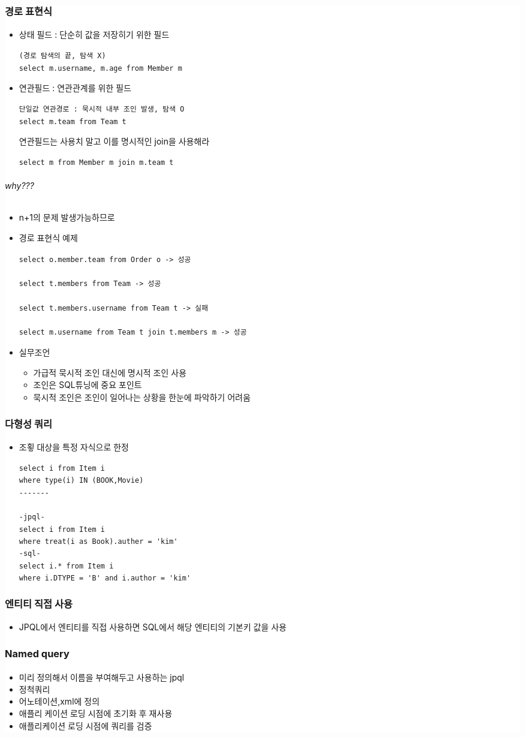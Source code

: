 
### 경로 표현식
  * 상태 필드 : 단순히 값을 저장히기 위한 필드
    ```
    (경로 탐색의 끝, 탐색 X)
    select m.username, m.age from Member m
    ```
  * 연관필드 : 연관관계를 위한 필드
    ```
    단일값 연관경로 : 묵시적 내부 조인 발생, 탐색 O
    select m.team from Team t
    ```
    연관필드는 사용치 말고 이를 명시적인 join을 사용해라   
      ```
      select m from Member m join m.team t
      ```
  ###### why???    
  * n+1의 문제 발생가능하므로 

  * 경로 표현식 예제
    ```
    select o.member.team from Order o -> 성공

    select t.members from Team -> 성공

    select t.members.username from Team t -> 실패

    select m.username from Team t join t.members m -> 성공
    ```

  * 실무조언
    * 가급적 묵시적 조인 대신에 명시적 조인 사용
    * 조인은 SQL튜닝에 중요 포인트
    * 묵시적 조인은 조인이 일어나는 상황을 한눈에 파악하기 어려움



### 다형성 쿼리
  * 조횧 대상을 특정 자식으로 한정
    ```
    select i from Item i
    where type(i) IN (BOOK,Movie)
    -------

    -jpql-
    select i from Item i 
    where treat(i as Book).auther = 'kim'
    -sql-
    select i.* from Item i 
    where i.DTYPE = 'B' and i.author = 'kim'
    ```

### 엔티티 직접 사용
  * JPQL에서 엔티티를 직접 사용하면 SQL에서 해당 엔티티의 기본키 값을 사용
### Named query
  * 미리 정의해서 이름을 부여해두고 사용하는 jpql
  * 정척쿼리
  * 어노테이션,xml에 정의
  * 애플리 케이션 로딩 시점에 초기화 후 재사용
  * 애플리케이션 로딩 시점에 쿼리를 검증
